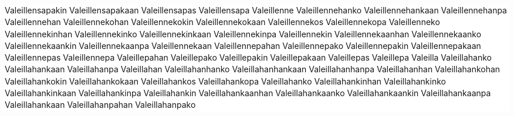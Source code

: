 Valeillensapakin
Valeillensapakaan
Valeillensapas
Valeillensapa
Valeillenne
Valeillennehanko
Valeillennehankaan
Valeillennehanpa
Valeillennehan
Valeillennekohan
Valeillennekokin
Valeillennekokaan
Valeillennekos
Valeillennekopa
Valeillenneko
Valeillennekinhan
Valeillennekinko
Valeillennekinkaan
Valeillennekinpa
Valeillennekin
Valeillennekaanhan
Valeillennekaanko
Valeillennekaankin
Valeillennekaanpa
Valeillennekaan
Valeillennepahan
Valeillennepako
Valeillennepakin
Valeillennepakaan
Valeillennepas
Valeillennepa
Valeillepahan
Valeillepako
Valeillepakin
Valeillepakaan
Valeillepas
Valeillepa
Valeilla
Valeillahanko
Valeillahankaan
Valeillahanpa
Valeillahan
Valeillahanhanko
Valeillahanhankaan
Valeillahanhanpa
Valeillahanhan
Valeillahankohan
Valeillahankokin
Valeillahankokaan
Valeillahankos
Valeillahankopa
Valeillahanko
Valeillahankinhan
Valeillahankinko
Valeillahankinkaan
Valeillahankinpa
Valeillahankin
Valeillahankaanhan
Valeillahankaanko
Valeillahankaankin
Valeillahankaanpa
Valeillahankaan
Valeillahanpahan
Valeillahanpako